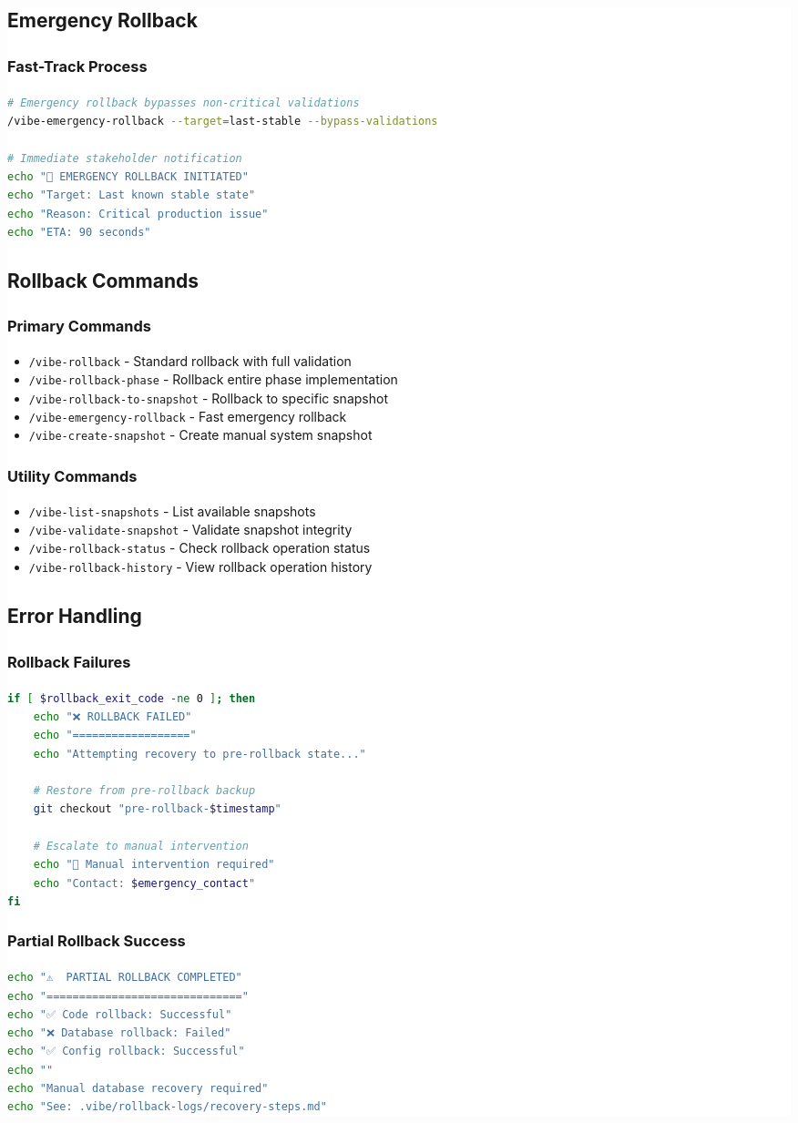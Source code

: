 ## Emergency Rollback

### Fast-Track Process
```bash
# Emergency rollback bypasses non-critical validations
/vibe-emergency-rollback --target=last-stable --bypass-validations

# Immediate stakeholder notification
echo "🚨 EMERGENCY ROLLBACK INITIATED"
echo "Target: Last known stable state"
echo "Reason: Critical production issue"
echo "ETA: 90 seconds"
```

## Rollback Commands

### Primary Commands
- `/vibe-rollback` - Standard rollback with full validation
- `/vibe-rollback-phase` - Rollback entire phase implementation
- `/vibe-rollback-to-snapshot` - Rollback to specific snapshot
- `/vibe-emergency-rollback` - Fast emergency rollback
- `/vibe-create-snapshot` - Create manual system snapshot

### Utility Commands
- `/vibe-list-snapshots` - List available snapshots
- `/vibe-validate-snapshot` - Validate snapshot integrity
- `/vibe-rollback-status` - Check rollback operation status
- `/vibe-rollback-history` - View rollback operation history

## Error Handling

### Rollback Failures
```bash
if [ $rollback_exit_code -ne 0 ]; then
    echo "❌ ROLLBACK FAILED"
    echo "=================="
    echo "Attempting recovery to pre-rollback state..."
    
    # Restore from pre-rollback backup
    git checkout "pre-rollback-$timestamp"
    
    # Escalate to manual intervention
    echo "🚨 Manual intervention required"
    echo "Contact: $emergency_contact"
fi
```

### Partial Rollback Success
```bash
echo "⚠️  PARTIAL ROLLBACK COMPLETED"
echo "=============================="
echo "✅ Code rollback: Successful"
echo "❌ Database rollback: Failed"
echo "✅ Config rollback: Successful"
echo ""
echo "Manual database recovery required"
echo "See: .vibe/rollback-logs/recovery-steps.md"
```
